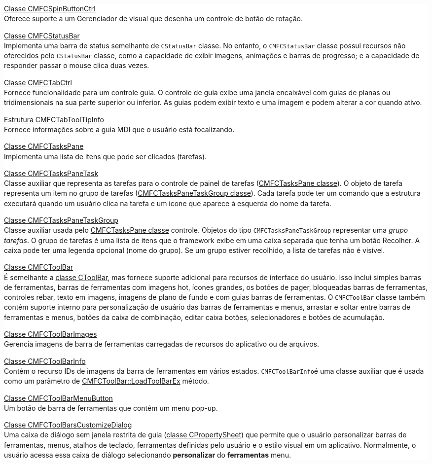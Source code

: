  [Classe CMFCSpinButtonCtrl](../../mfc/reference/cmfcspinbuttonctrl-class.md)  
 Oferece suporte a um Gerenciador de visual que desenha um controle de botão de rotação.  
  
 [Classe CMFCStatusBar](../../mfc/reference/cmfcstatusbar-class.md)  
 Implementa uma barra de status semelhante de `CStatusBar` classe. No entanto, o `CMFCStatusBar` classe possui recursos não oferecidos pelo `CStatusBar` classe, como a capacidade de exibir imagens, animações e barras de progresso; e a capacidade de responder passar o mouse clica duas vezes.  
  
 [Classe CMFCTabCtrl](../../mfc/reference/cmfctabctrl-class.md)  
 Fornece funcionalidade para um controle guia. O controle de guia exibe uma janela encaixável com guias de planas ou tridimensionais na sua parte superior ou inferior. As guias podem exibir texto e uma imagem e podem alterar a cor quando ativo.  
  
 [Estrutura CMFCTabToolTipInfo](../../mfc/reference/cmfctabtooltipinfo-structure.md)  
 Fornece informações sobre a guia MDI que o usuário está focalizando.  
  
 [Classe CMFCTasksPane](../../mfc/reference/cmfctaskspane-class.md)  
 Implementa uma lista de itens que pode ser clicados (tarefas).  
  
 [Classe CMFCTasksPaneTask](../../mfc/reference/cmfctaskspanetask-class.md)  
 Classe auxiliar que representa as tarefas para o controle de painel de tarefas ([CMFCTasksPane classe](../../mfc/reference/cmfctaskspane-class.md)). O objeto de tarefa representa um item no grupo de tarefas ([CMFCTasksPaneTaskGroup classe](../../mfc/reference/cmfctaskspanetaskgroup-class.md)). Cada tarefa pode ter um comando que a estrutura executará quando um usuário clica na tarefa e um ícone que aparece à esquerda do nome da tarefa.  
  
 [Classe CMFCTasksPaneTaskGroup](../../mfc/reference/cmfctaskspanetaskgroup-class.md)  
 Classe auxiliar usada pelo [CMFCTasksPane classe](../../mfc/reference/cmfctaskspane-class.md) controle. Objetos do tipo `CMFCTasksPaneTaskGroup` representar uma *grupo tarefas*. O grupo de tarefas é uma lista de itens que o framework exibe em uma caixa separada que tenha um botão Recolher. A caixa pode ter uma legenda opcional (nome do grupo). Se um grupo estiver recolhido, a lista de tarefas não é visível.  
  
 [Classe CMFCToolBar](../../mfc/reference/cmfctoolbar-class.md)  
 É semelhante a [classe CToolBar](../../mfc/reference/ctoolbar-class.md), mas fornece suporte adicional para recursos de interface do usuário. Isso inclui simples barras de ferramentas, barras de ferramentas com imagens hot, ícones grandes, os botões de pager, bloqueadas barras de ferramentas, controles rebar, texto em imagens, imagens de plano de fundo e com guias barras de ferramentas. O `CMFCToolBar` classe também contém suporte interno para personalização de usuário das barras de ferramentas e menus, arrastar e soltar entre barras de ferramentas e menus, botões da caixa de combinação, editar caixa botões, selecionadores e botões de acumulação.  
  
 [Classe CMFCToolBarImages](../../mfc/reference/cmfctoolbarimages-class.md)  
 Gerencia imagens de barra de ferramentas carregadas de recursos do aplicativo ou de arquivos.  
  
 [Classe CMFCToolBarInfo](../../mfc/reference/cmfctoolbarinfo-class.md)  
 Contém o recurso IDs de imagens da barra de ferramentas em vários estados. `CMFCToolBarInfo`é uma classe auxiliar que é usada como um parâmetro de [CMFCToolBar::LoadToolBarEx](../../mfc/reference/cmfctoolbar-class.md#loadtoolbarex) método.  
  
 [Classe CMFCToolBarMenuButton](../../mfc/reference/cmfctoolbarmenubutton-class.md)  
 Um botão de barra de ferramentas que contém um menu pop-up.  
  
 [Classe CMFCToolBarsCustomizeDialog](../../mfc/reference/cmfctoolbarscustomizedialog-class.md)  
 Uma caixa de diálogo sem janela restrita de guia ([classe CPropertySheet](../../mfc/reference/cpropertysheet-class.md)) que permite que o usuário personalizar barras de ferramentas, menus, atalhos de teclado, ferramentas definidas pelo usuário e o estilo visual em um aplicativo. Normalmente, o usuário acessa essa caixa de diálogo selecionando **personalizar** do **ferramentas** menu.  
  